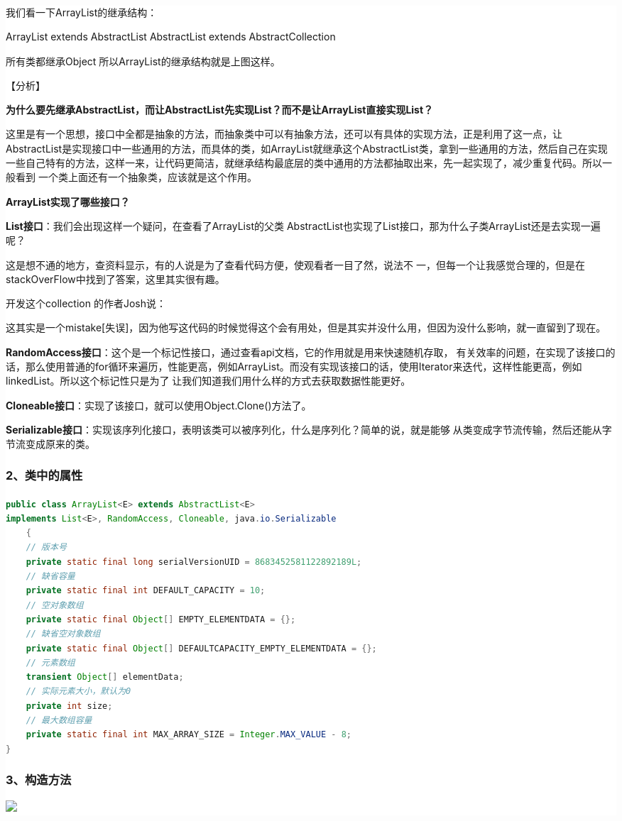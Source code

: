 我们看一下ArrayList的继承结构：

ArrayList extends AbstractList       AbstractList extends AbstractCollection

所有类都继承Object 所以ArrayList的继承结构就是上图这样。

【分析】

**为什么要先继承AbstractList，而让AbstractList先实现List？而不是让ArrayList直接实现List？**

这里是有一个思想，接口中全都是抽象的方法，而抽象类中可以有抽象方法，还可以有具体的实现方法，正是利用了这一点，让AbstractList是实现接口中一些通用的方法，而具体的类，如ArrayList就继承这个AbstractList类，拿到一些通用的方法，然后自己在实现一些自己特有的方法，这样一来，让代码更简洁，就继承结构最底层的类中通用的方法都抽取出来，先一起实现了，减少重复代码。所以一般看到 一个类上面还有一个抽象类，应该就是这个作用。

**ArrayList实现了哪些接口？**

**List接口**：我们会出现这样一个疑问，在查看了ArrayList的父类 AbstractList也实现了List接口，那为什么子类ArrayList还是去实现一遍呢？

这是想不通的地方，查资料显示，有的人说是为了查看代码方便，使观看者一目了然，说法不 一，但每一个让我感觉合理的，但是在stackOverFlow中找到了答案，这里其实很有趣。

开发这个collection 的作者Josh说：

这其实是一个mistake[失误]，因为他写这代码的时候觉得这个会有用处，但是其实并没什么用，但因为没什么影响，就一直留到了现在。

**RandomAccess接口**：这个是一个标记性接口，通过查看api文档，它的作用就是用来快速随机存取， 有关效率的问题，在实现了该接口的话，那么使用普通的for循环来遍历，性能更高，例如ArrayList。而没有实现该接口的话，使用Iterator来迭代，这样性能更高，例如linkedList。所以这个标记性只是为了 让我们知道我们用什么样的方式去获取数据性能更好。

**Cloneable接口**：实现了该接口，就可以使用Object.Clone()方法了。

**Serializable接口**：实现该序列化接口，表明该类可以被序列化，什么是序列化？简单的说，就是能够 从类变成字节流传输，然后还能从字节流变成原来的类。

### 2、类中的属性

```java
public class ArrayList<E> extends AbstractList<E>
implements List<E>, RandomAccess, Cloneable, java.io.Serializable
    {
    // 版本号
    private static final long serialVersionUID = 8683452581122892189L;
    // 缺省容量
    private static final int DEFAULT_CAPACITY = 10;
    // 空对象数组
    private static final Object[] EMPTY_ELEMENTDATA = {};
    // 缺省空对象数组
    private static final Object[] DEFAULTCAPACITY_EMPTY_ELEMENTDATA = {};
    // 元素数组
    transient Object[] elementData;
    // 实际元素大小，默认为0
    private int size;
    // 最大数组容量
    private static final int MAX_ARRAY_SIZE = Integer.MAX_VALUE - 8;
}
```

### 3、构造方法

![](https://fastly.jsdelivr.net/gh/Kele-Bingtang/static/img/Java集合/20211024144245.png)
